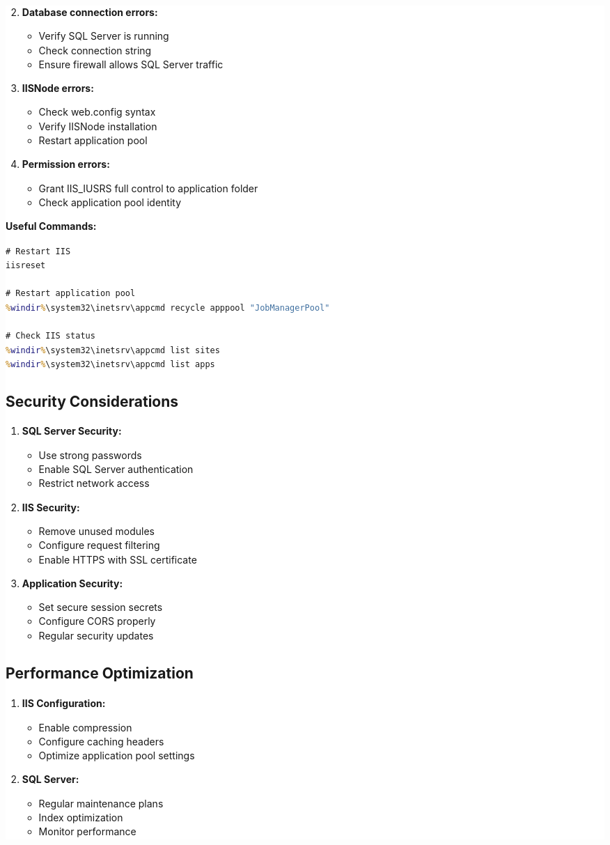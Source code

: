 2. **Database connection errors:**
   - Verify SQL Server is running
   - Check connection string
   - Ensure firewall allows SQL Server traffic

3. **IISNode errors:**
   - Check web.config syntax
   - Verify IISNode installation
   - Restart application pool

4. **Permission errors:**
   - Grant IIS_IUSRS full control to application folder
   - Check application pool identity

**Useful Commands:**
```cmd
# Restart IIS
iisreset

# Restart application pool
%windir%\system32\inetsrv\appcmd recycle apppool "JobManagerPool"

# Check IIS status
%windir%\system32\inetsrv\appcmd list sites
%windir%\system32\inetsrv\appcmd list apps
```

## Security Considerations

1. **SQL Server Security:**
   - Use strong passwords
   - Enable SQL Server authentication
   - Restrict network access

2. **IIS Security:**
   - Remove unused modules
   - Configure request filtering
   - Enable HTTPS with SSL certificate

3. **Application Security:**
   - Set secure session secrets
   - Configure CORS properly
   - Regular security updates

## Performance Optimization

1. **IIS Configuration:**
   - Enable compression
   - Configure caching headers
   - Optimize application pool settings

2. **SQL Server:**
   - Regular maintenance plans
   - Index optimization
   - Monitor performance
